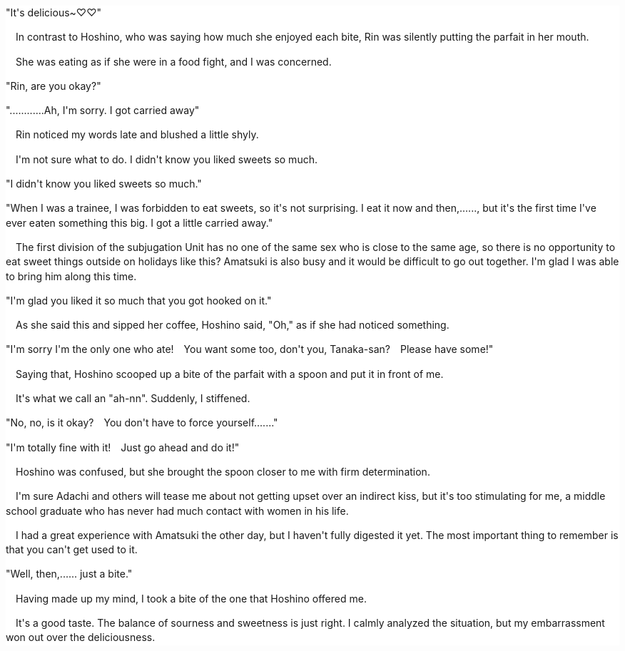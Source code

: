 
"It's delicious~♡♡"


　In contrast to Hoshino, who was saying how much she enjoyed each bite, Rin was silently putting the parfait in her mouth.

　She was eating as if she were in a food fight, and I was concerned.


"Rin, are you okay?"

"............Ah, I'm sorry. I got carried away"


　Rin noticed my words late and blushed a little shyly.

　I'm not sure what to do. I didn't know you liked sweets so much.


"I didn't know you liked sweets so much."

"When I was a trainee, I was forbidden to eat sweets, so it's not surprising. I eat it now and then,......, but it's the first time I've ever eaten something this big. I got a little carried away."


　The first division of the subjugation Unit has no one of the same sex who is close to the same age, so there is no opportunity to eat sweet things outside on holidays like this? Amatsuki is also busy and it would be difficult to go out together. I'm glad I was able to bring him along this time.


"I'm glad you liked it so much that you got hooked on it."


　As she said this and sipped her coffee, Hoshino said, "Oh," as if she had noticed something.


"I'm sorry I'm the only one who ate!　You want some too, don't you, Tanaka-san?　Please have some!"


　Saying that, Hoshino scooped up a bite of the parfait with a spoon and put it in front of me.

　It's what we call an "ah-nn". Suddenly, I stiffened.


"No, no, is it okay?　You don't have to force yourself......."

"I'm totally fine with it!　Just go ahead and do it!"


　Hoshino was confused, but she brought the spoon closer to me with firm determination.

　I'm sure Adachi and others will tease me about not getting upset over an indirect kiss, but it's too stimulating for me, a middle school graduate who has never had much contact with women in his life.


　I had a great experience with Amatsuki the other day, but I haven't fully digested it yet. The most important thing to remember is that you can't get used to it.


"Well, then,...... just a bite."


　Having made up my mind, I took a bite of the one that Hoshino offered me.

　It's a good taste. The balance of sourness and sweetness is just right. I calmly analyzed the situation, but my embarrassment won out over the deliciousness.
